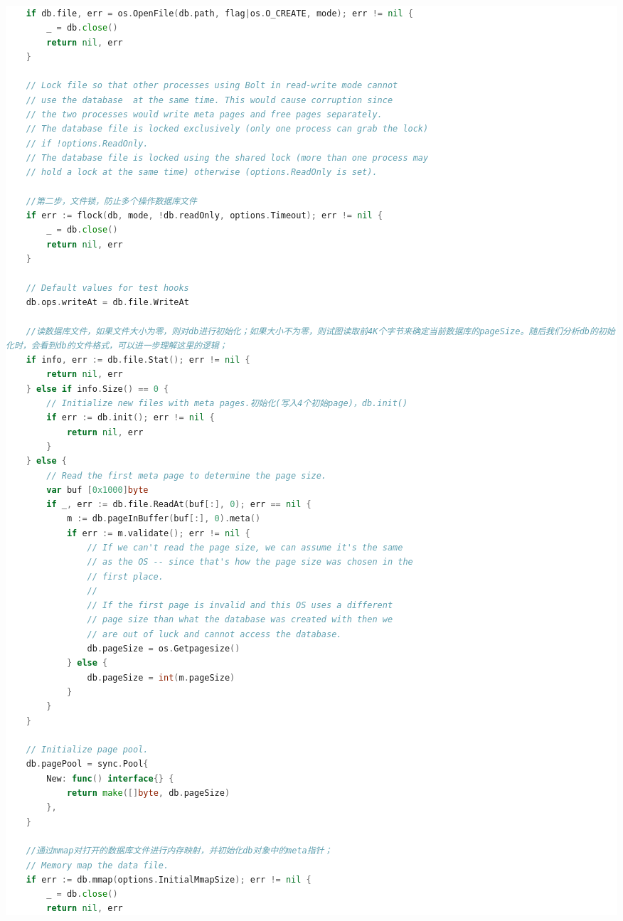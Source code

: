 ```go
	if db.file, err = os.OpenFile(db.path, flag|os.O_CREATE, mode); err != nil {
		_ = db.close()
		return nil, err
	}

	// Lock file so that other processes using Bolt in read-write mode cannot
	// use the database  at the same time. This would cause corruption since
	// the two processes would write meta pages and free pages separately.
	// The database file is locked exclusively (only one process can grab the lock)
	// if !options.ReadOnly.
	// The database file is locked using the shared lock (more than one process may
	// hold a lock at the same time) otherwise (options.ReadOnly is set).
    
    //第二步，文件锁，防止多个操作数据库文件
	if err := flock(db, mode, !db.readOnly, options.Timeout); err != nil {
		_ = db.close()
		return nil, err
	}

	// Default values for test hooks
	db.ops.writeAt = db.file.WriteAt

    //读数据库文件，如果文件大小为零，则对db进行初始化；如果大小不为零，则试图读取前4K个字节来确定当前数据库的pageSize。随后我们分析db的初始化时，会看到db的文件格式，可以进一步理解这里的逻辑；
	if info, err := db.file.Stat(); err != nil {
		return nil, err
	} else if info.Size() == 0 {     
		// Initialize new files with meta pages.初始化(写入4个初始page)，db.init()
		if err := db.init(); err != nil {
			return nil, err
		}
	} else {
		// Read the first meta page to determine the page size.
		var buf [0x1000]byte
		if _, err := db.file.ReadAt(buf[:], 0); err == nil {
			m := db.pageInBuffer(buf[:], 0).meta()
			if err := m.validate(); err != nil {
				// If we can't read the page size, we can assume it's the same
				// as the OS -- since that's how the page size was chosen in the
				// first place.
				//
				// If the first page is invalid and this OS uses a different
				// page size than what the database was created with then we
				// are out of luck and cannot access the database.
				db.pageSize = os.Getpagesize()
			} else {
				db.pageSize = int(m.pageSize)
			}
		}
	}

	// Initialize page pool.
	db.pagePool = sync.Pool{
		New: func() interface{} {
			return make([]byte, db.pageSize)
		},
	}

    //通过mmap对打开的数据库文件进行内存映射，并初始化db对象中的meta指针；
	// Memory map the data file.
	if err := db.mmap(options.InitialMmapSize); err != nil {
		_ = db.close()
		return nil, err
```